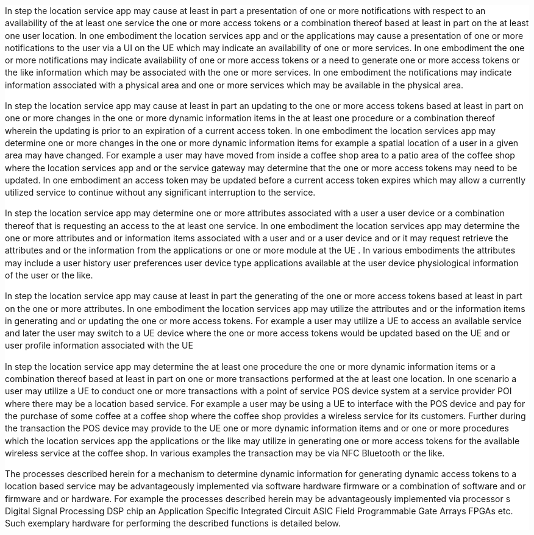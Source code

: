 In step the location service app may cause at least in part a presentation of one or more notifications with respect to an availability of the at least one service the one or more access tokens or a combination thereof based at least in part on the at least one user location. In one embodiment the location services app and or the applications may cause a presentation of one or more notifications to the user via a UI on the UE which may indicate an availability of one or more services. In one embodiment the one or more notifications may indicate availability of one or more access tokens or a need to generate one or more access tokens or the like information which may be associated with the one or more services. In one embodiment the notifications may indicate information associated with a physical area and one or more services which may be available in the physical area.

In step the location service app may cause at least in part an updating to the one or more access tokens based at least in part on one or more changes in the one or more dynamic information items in the at least one procedure or a combination thereof wherein the updating is prior to an expiration of a current access token. In one embodiment the location services app may determine one or more changes in the one or more dynamic information items for example a spatial location of a user in a given area may have changed. For example a user may have moved from inside a coffee shop area to a patio area of the coffee shop where the location services app and or the service gateway may determine that the one or more access tokens may need to be updated. In one embodiment an access token may be updated before a current access token expires which may allow a currently utilized service to continue without any significant interruption to the service.

In step the location service app may determine one or more attributes associated with a user a user device or a combination thereof that is requesting an access to the at least one service. In one embodiment the location services app may determine the one or more attributes and or information items associated with a user and or a user device and or it may request retrieve the attributes and or the information from the applications or one or more module at the UE . In various embodiments the attributes may include a user history user preferences user device type applications available at the user device physiological information of the user or the like.

In step the location service app may cause at least in part the generating of the one or more access tokens based at least in part on the one or more attributes. In one embodiment the location services app may utilize the attributes and or the information items in generating and or updating the one or more access tokens. For example a user may utilize a UE to access an available service and later the user may switch to a UE device where the one or more access tokens would be updated based on the UE and or user profile information associated with the UE

In step the location service app may determine the at least one procedure the one or more dynamic information items or a combination thereof based at least in part on one or more transactions performed at the at least one location. In one scenario a user may utilize a UE to conduct one or more transactions with a point of service POS device system at a service provider POI where there may be a location based service. For example a user may be using a UE to interface with the POS device and pay for the purchase of some coffee at a coffee shop where the coffee shop provides a wireless service for its customers. Further during the transaction the POS device may provide to the UE one or more dynamic information items and or one or more procedures which the location services app the applications or the like may utilize in generating one or more access tokens for the available wireless service at the coffee shop. In various examples the transaction may be via NFC Bluetooth or the like.

The processes described herein for a mechanism to determine dynamic information for generating dynamic access tokens to a location based service may be advantageously implemented via software hardware firmware or a combination of software and or firmware and or hardware. For example the processes described herein may be advantageously implemented via processor s Digital Signal Processing DSP chip an Application Specific Integrated Circuit ASIC Field Programmable Gate Arrays FPGAs etc. Such exemplary hardware for performing the described functions is detailed below.
